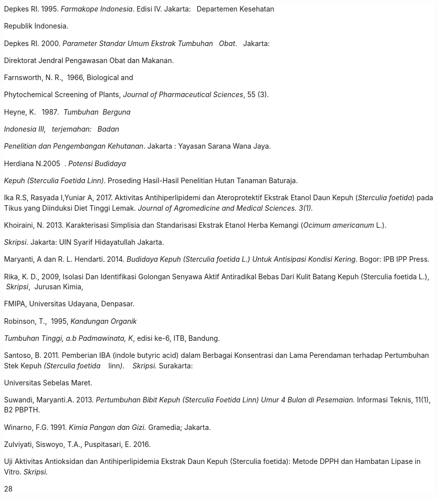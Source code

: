 <p><span class="font3">Depkes RI. 1995. </span><span class="font3" style="font-style:italic;">Farmakope Indonesia</span><span class="font3">. Edisi IV. Jakarta: &nbsp;&nbsp;Departemen Kesehatan</span></p>
<p><span class="font3">Republik Indonesia.</span></p>
<p><span class="font3">Depkes RI. 2000. </span><span class="font3" style="font-style:italic;">Parameter Standar Umum Ekstrak Tumbuhan &nbsp;&nbsp;Obat</span><span class="font3">. &nbsp;&nbsp;Jakarta:</span></p>
<p><span class="font3">Direktorat Jendral Pengawasan Obat dan Makanan.</span></p>
<p><span class="font3">Farnsworth, N. R., &nbsp;1966, Biological and</span></p>
<p><span class="font3">Phytochemical Screening of Plants, </span><span class="font3" style="font-style:italic;">Journal of Pharmaceutical Sciences</span><span class="font3">, 55 (3).</span></p>
<p><span class="font3">Heyne, K. &nbsp;&nbsp;1987</span><span class="font3" style="font-style:italic;">. &nbsp;Tumbuhan &nbsp;Berguna</span></p>
<p><span class="font3" style="font-style:italic;">Indonesia III, &nbsp;&nbsp;terjemahan: &nbsp;&nbsp;Badan</span></p>
<p><span class="font3" style="font-style:italic;">Penelitian dan Pengembangan Kehutanan</span><span class="font3">. Jakarta : Yayasan Sarana Wana Jaya.</span></p>
<p><span class="font4">Herdiana N.2005 &nbsp;. </span><span class="font4" style="font-style:italic;">Potensi Budidaya</span></p>
<p><span class="font4" style="font-style:italic;">Kepuh (Sterculia Foetida Linn)</span><span class="font4">. Proseding Hasil-Hasil Penelitian Hutan Tanaman Baturaja.</span></p>
<p><span class="font3">Ika R.S, Rasyada I,Yuniar A, 2017. Aktivitas Antihiperlipidemi dan Ateroprotektif Ekstrak Etanol Daun Kepuh (</span><span class="font3" style="font-style:italic;">Sterculia foetida</span><span class="font3">) pada Tikus yang Diinduksi Diet Tinggi Lemak. </span><span class="font3" style="font-style:italic;">Journal of Agromedicine and Medical Sciences. 3(1).</span></p>
<p><span class="font3">Khoiraini, N. 2013</span><span class="font3" style="font-style:italic;">.</span><span class="font3"> Karakterisasi Simplisia dan Standarisasi Ekstrak Etanol Herba Kemangi (</span><span class="font3" style="font-style:italic;">Ocimum americanum</span><span class="font3"> L.).</span></p>
<p><span class="font3" style="font-style:italic;">Skripsi</span><span class="font3">. Jakarta: UIN Syarif Hidayatullah Jakarta.</span></p>
<p><span class="font3">Maryanti, A dan R. L. Hendarti. 2014. </span><span class="font3" style="font-style:italic;">Budidaya Kepuh (Sterculia foetida L.) Untuk Antisipasi Kondisi Kering</span><span class="font3">. Bogor: IPB IPP Press.</span></p>
<p><span class="font3">Rika, K. D., 2009, Isolasi Dan Identifikasi Golongan Senyawa Aktif Antiradikal Bebas Dari Kulit Batang Kepuh (Sterculia foetida L.), &nbsp;</span><span class="font3" style="font-style:italic;">Skripsi</span><span class="font3">, &nbsp;Jurusan Kimia,</span></p>
<p><span class="font3">FMIPA, Universitas Udayana, Denpasar.</span></p>
<p><span class="font3">Robinson, T., &nbsp;1995, </span><span class="font3" style="font-style:italic;">Kandungan Organik</span></p>
<p><span class="font3" style="font-style:italic;">Tumbuhan Tinggi, a.b Padmawinata, K</span><span class="font3">, edisi ke-6, ITB, Bandung.</span></p>
<p><span class="font3">Santoso, B. 2011. Pemberian IBA (indole butyric acid) dalam Berbagai Konsentrasi dan Lama Perendaman terhadap Pertumbuhan Stek Kepuh </span><span class="font3" style="font-style:italic;">(Sterculia foetida</span><span class="font3"> &nbsp;&nbsp;&nbsp;linn</span><span class="font3" style="font-style:italic;">)</span><span class="font3">. &nbsp;&nbsp;&nbsp;</span><span class="font3" style="font-style:italic;">Skripsi.</span><span class="font3"> Surakarta:</span></p>
<p><span class="font3">Universitas Sebelas Maret.</span></p>
<p><span class="font3">Suwandi, Maryanti.A. 2013. </span><span class="font3" style="font-style:italic;">Pertumbuhan Bibit Kepuh </span><span class="font4" style="font-style:italic;">(Sterculia Foetida Linn) Umur 4 Bulan di Pesemaian. </span><span class="font4">Informasi Teknis, 11(1), B2 PBPTH.</span></p>
<p><span class="font3">Winarno, F.G. 1991. </span><span class="font3" style="font-style:italic;">Kimia Pangan dan Gizi.</span><span class="font3"> Gramedia; Jakarta.</span></p>
<p><span class="font3">Zulviyati, Siswoyo, T.A., Puspitasari, E. 2016.</span></p>
<p><span class="font3">Uji Aktivitas Antioksidan dan Antihiperlipidemia Ekstrak Daun Kepuh (Sterculia foetida): Metode DPPH dan Hambatan Lipase in Vitro. </span><span class="font3" style="font-style:italic;">Skripsi.</span></p>
<p><span class="font3">28</span></p>